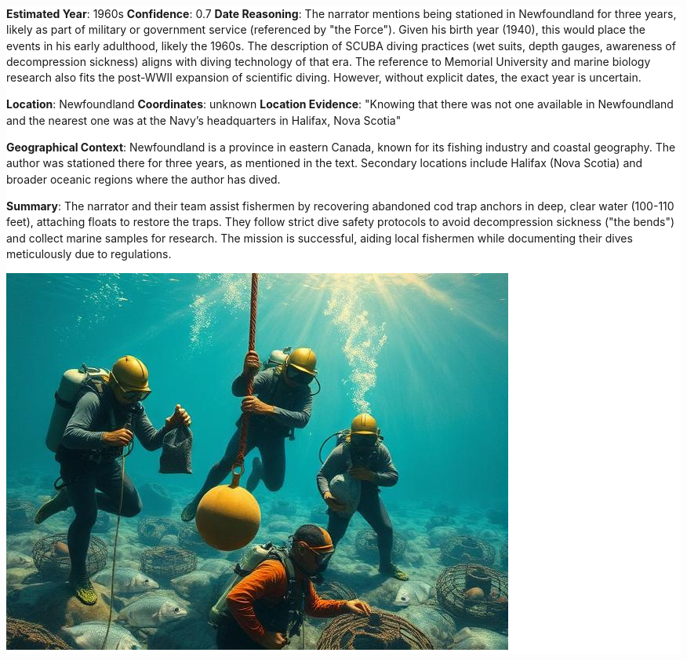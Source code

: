 **Estimated Year**: 1960s
**Confidence**: 0.7
**Date Reasoning**: The narrator mentions being stationed in Newfoundland for three years, likely as part of military or government service (referenced by "the Force"). Given his birth year (1940), this would place the events in his early adulthood, likely the 1960s. The description of SCUBA diving practices (wet suits, depth gauges, awareness of decompression sickness) aligns with diving technology of that era. The reference to Memorial University and marine biology research also fits the post-WWII expansion of scientific diving. However, without explicit dates, the exact year is uncertain.

**Location**: Newfoundland
**Coordinates**: unknown
**Location Evidence**:
"Knowing that there was not one available in Newfoundland and the nearest one was at the Navy’s headquarters in Halifax, Nova Scotia"

**Geographical Context**:
Newfoundland is a province in eastern Canada, known for its fishing industry and coastal geography. The author was stationed there for three years, as mentioned in the text. Secondary locations include Halifax (Nova Scotia) and broader oceanic regions where the author has dived.

**Summary**:
The narrator and their team assist fishermen by recovering abandoned cod trap anchors in deep, clear water (100-110 feet), attaching floats to restore the traps. They follow strict dive safety protocols to avoid decompression sickness ("the bends") and collect marine samples for research. The mission is successful, aiding local fishermen while documenting their dives meticulously due to regulations.

![Chapter Illustration](../assets/images/chapter_43.png)
